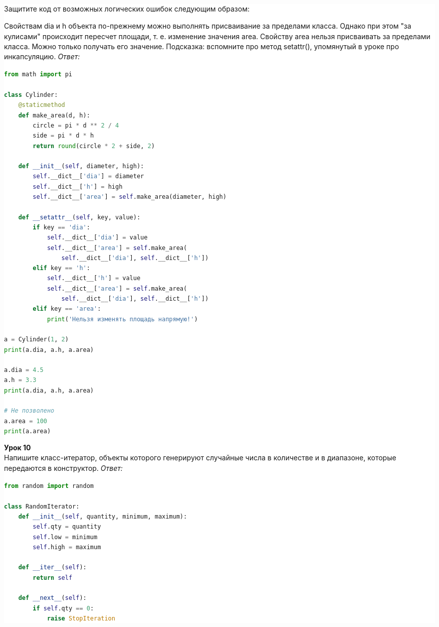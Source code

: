 Защитите код от возможных логических ошибок следующим образом:

Свойствам dia и h объекта по-прежнему можно выполнять присваивание за пределами класса. Однако при этом "за кулисами" происходит пересчет площади, т. е. изменение значения area.
Свойству area нельзя присваивать за пределами класса. Можно только получать его значение.
Подсказка: вспомните про метод setattr(), упомянутый в уроке про инкапсуляцию. 
*Ответ:*  
```python
from math import pi

class Cylinder:
    @staticmethod
    def make_area(d, h):
        circle = pi * d ** 2 / 4
        side = pi * d * h
        return round(circle * 2 + side, 2)

    def __init__(self, diameter, high):
        self.__dict__['dia'] = diameter
        self.__dict__['h'] = high
        self.__dict__['area'] = self.make_area(diameter, high)

    def __setattr__(self, key, value):
        if key == 'dia':
            self.__dict__['dia'] = value
            self.__dict__['area'] = self.make_area(
                self.__dict__['dia'], self.__dict__['h'])
        elif key == 'h':
            self.__dict__['h'] = value
            self.__dict__['area'] = self.make_area(
                self.__dict__['dia'], self.__dict__['h'])
        elif key == 'area':
            print('Нельзя изменять площадь напрямую!')

a = Cylinder(1, 2)
print(a.dia, a.h, a.area)

a.dia = 4.5
a.h = 3.3
print(a.dia, a.h, a.area)

# Не позволено
a.area = 100
print(a.area)
```   

**Урок 10**  
Напишите класс-итератор, объекты которого генерируют случайные числа в количестве и в диапазоне, которые передаются в конструктор. 
*Ответ:*   
```python
from random import random

class RandomIterator:
    def __init__(self, quantity, minimum, maximum):
        self.qty = quantity
        self.low = minimum
        self.high = maximum

    def __iter__(self):
        return self

    def __next__(self):
        if self.qty == 0:
            raise StopIteration
```